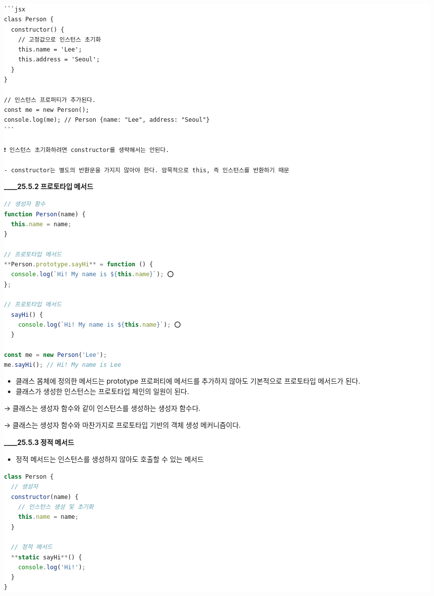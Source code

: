     ```jsx
    class Person {
      constructor() {
        // 고정값으로 인스턴스 초기화
        this.name = 'Lee';
        this.address = 'Seoul';
      }
    }
    
    // 인스턴스 프로퍼티가 추가된다.
    const me = new Person();
    console.log(me); // Person {name: "Lee", address: "Seoul"}
    ```
    
    ❗ 인스턴스 초기화하려면 constructor를 생략해서는 안된다.
    
    - constructor는 별도의 반환문을 가지지 않아야 한다. 암묵적으로 this, 즉 인스턴스를 반환하기 때문
    

**____25.5.2 프로토타입 메서드**

```jsx
// 생성자 함수
function Person(name) {
  this.name = name;
}

// 프로토타입 메서드
**Person.prototype.sayHi** = function () {
  console.log(`Hi! My name is ${this.name}`); ⭕
};

// 프로토타입 메서드
  sayHi() {
    console.log(`Hi! My name is ${this.name}`); ⭕
  }

const me = new Person('Lee');
me.sayHi(); // Hi! My name is Lee
```

- 클래스 몸체에 정의한 메서드는 prototype 프로퍼티에 메서드를 추가하지 않아도 기본적으로 프로토타입 메서드가 된다.
- 클래스가 생성한 인스턴스는 프로토타입 체인의 일원이 된다.

→ 클래스는 생성자 함수와 같이 인스턴스를 생성하는 생성자 함수다. 

→ 클래스는 생성자 함수와 마찬가지로 프로토타입 기반의 객체 생성 메커니즘이다.

**____25.5.3 정적 메서드**

- 정적 메서드는 인스턴스를 생성하지 않아도 호출할 수 있는 메서드

```jsx
class Person {
  // 생성자
  constructor(name) {
    // 인스턴스 생성 및 초기화
    this.name = name;
  }

  // 정적 메서드
  **static sayHi**() {
    console.log('Hi!');
  }
}
```
